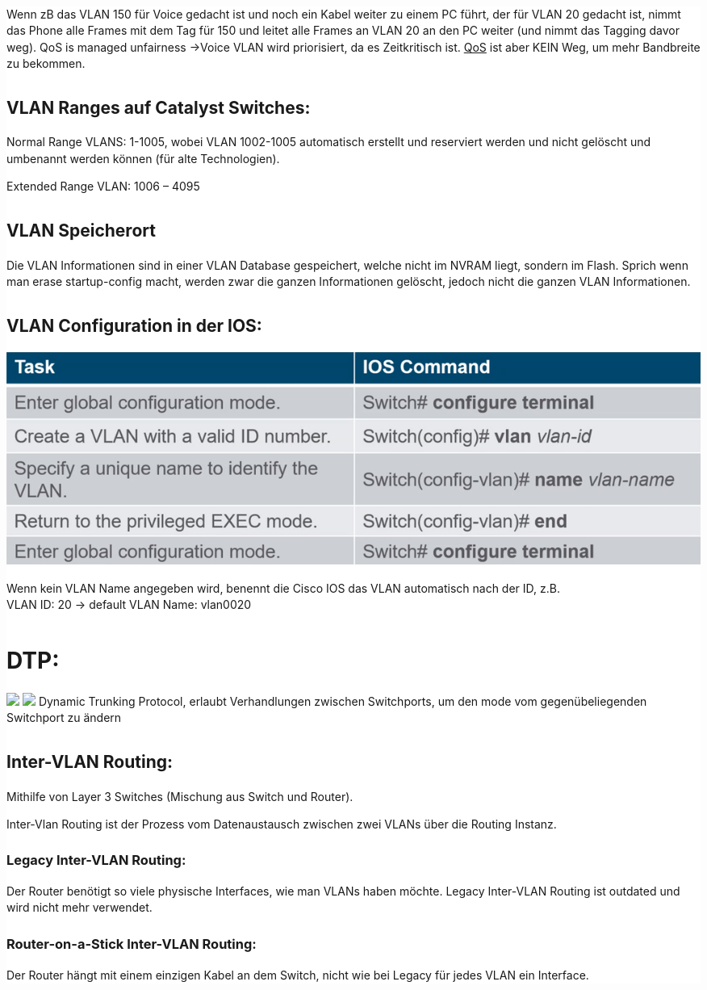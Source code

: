 

Wenn zB das VLAN 150 für Voice gedacht ist und noch ein Kabel weiter zu einem PC führt, der für VLAN 20 gedacht ist, nimmt das Phone alle Frames mit dem Tag für 150 und leitet alle Frames an VLAN 20 an den PC weiter (und nimmt das Tagging davor weg). 
QoS is managed unfairness  ->Voice VLAN wird priorisiert, da es Zeitkritisch ist. [QoS](#_QoS:) ist aber KEIN Weg, um mehr Bandbreite zu bekommen.
  ## **VLAN Ranges auf Catalyst Switches:**
Normal Range VLANS: 1-1005, wobei VLAN 1002-1005 automatisch erstellt und reserviert werden und nicht gelöscht und umbenannt werden können (für alte Technologien).

Extended Range VLAN: 1006 – 4095
  ## **VLAN Speicherort**
Die VLAN Informationen sind in einer VLAN Database gespeichert, welche nicht im NVRAM liegt, sondern im Flash. Sprich wenn man erase startup-config macht, werden zwar die ganzen Informationen gelöscht, jedoch nicht die ganzen VLAN Informationen.
  ## **VLAN Configuration in der IOS:**
![](Images/Aspose.Words.b9326c17-7427-47b8-addb-28ea75d7a80a.001.png)

Wenn kein VLAN Name angegeben wird, benennt die Cisco IOS das VLAN automatisch nach der ID, z.B. <br> VLAN ID: 20  -> default VLAN Name: vlan0020
  # **DTP:**
![](Images/Aspose.Words.b9326c17-7427-47b8-addb-28ea75d7a80a.002.png)
![](Images/Aspose.Words.b9326c17-7427-47b8-addb-28ea75d7a80a.003.png)
Dynamic Trunking Protocol, erlaubt Verhandlungen zwischen Switchports, um den mode vom gegenübeliegenden Switchport zu ändern



  ## **Inter-VLAN Routing:**
Mithilfe von Layer 3 Switches (Mischung aus Switch und Router).

Inter-Vlan Routing ist der Prozess vom Datenaustausch zwischen zwei VLANs über die Routing Instanz.
  ### **Legacy Inter-VLAN Routing:**
Der Router benötigt so viele physische Interfaces, wie man VLANs haben möchte. Legacy Inter-VLAN Routing ist outdated und wird nicht mehr verwendet.
  ### **Router-on-a-Stick Inter-VLAN Routing:**
Der Router hängt mit einem einzigen Kabel an dem Switch, nicht wie bei Legacy für jedes VLAN ein Interface.
